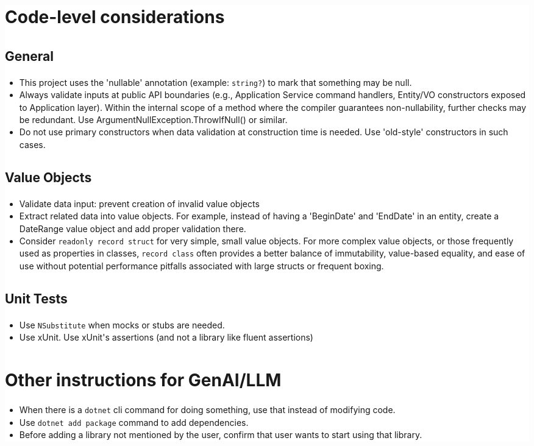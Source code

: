 # Code-level considerations

## General
- This project uses the 'nullable' annotation (example: `string?`) to mark that something may be null.
-  Always validate inputs at public API boundaries (e.g., Application Service command handlers, Entity/VO constructors exposed to Application layer). Within the internal scope of a method where the compiler guarantees non-nullability, further checks may be redundant. Use ArgumentNullException.ThrowIfNull() or similar.
- Do not use primary constructors when data validation at construction time is needed. Use 'old-style' constructors in such cases.

## Value Objects
- Validate data input: prevent creation of invalid value objects
- Extract related data into value objects. For example, instead of having a 'BeginDate' and 'EndDate' in an entity, create a DateRange value object and add proper validation there.
- Consider `readonly record struct` for very simple, small value objects. For more complex value objects, or those frequently used as properties in classes, `record class` often provides a better balance of immutability, value-based equality, and ease of use without potential performance pitfalls associated with large structs or frequent boxing.

## Unit Tests
- Use `NSubstitute` when mocks or stubs are needed.
- Use xUnit. Use xUnit's assertions (and not a library like fluent assertions)

# Other instructions for GenAI/LLM
- When there is a `dotnet` cli command for doing something, use that instead of modifying code.
- Use `dotnet add package` command to add dependencies.
- Before adding a library not mentioned by the user, confirm that user wants to start using that library.
